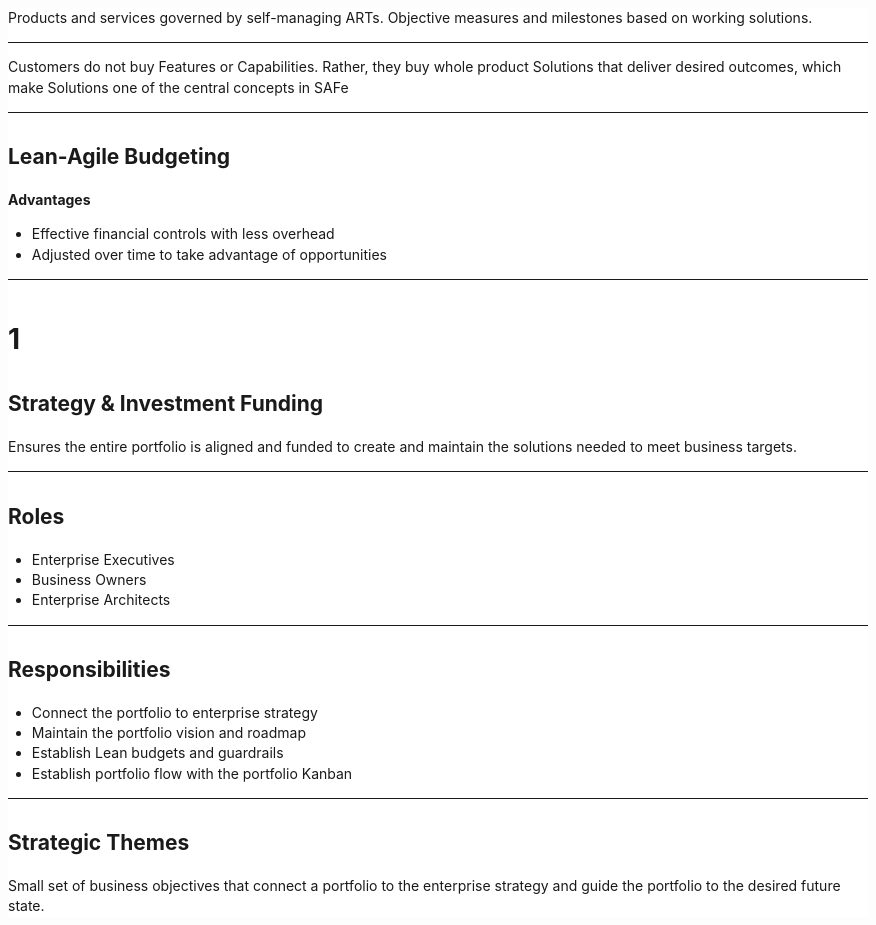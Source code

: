 Products and services governed by self-managing ARTs. Objective measures and milestones based on working solutions. 

------

Customers do not buy Features or Capabilities. Rather, they buy whole product Solutions that deliver desired outcomes, which make Solutions one 
of the central concepts in SAFe

------

## Lean-Agile Budgeting

**Advantages**

* Effective financial controls with less overhead
* Adjusted over time to take advantage of opportunities

---



# 1

## Strategy & Investment Funding

Ensures the entire portfolio is aligned and funded to create and maintain the solutions needed to meet business targets. 

------

## Roles 

* Enterprise Executives
* Business Owners
* Enterprise Architects

------

## Responsibilities

* Connect the portfolio to enterprise strategy
* Maintain the portfolio vision and roadmap
* Establish Lean budgets and guardrails
* Establish portfolio flow with the portfolio Kanban

------

## Strategic Themes

Small set of business objectives that connect a portfolio to the enterprise strategy and guide the portfolio to the desired future state. 
